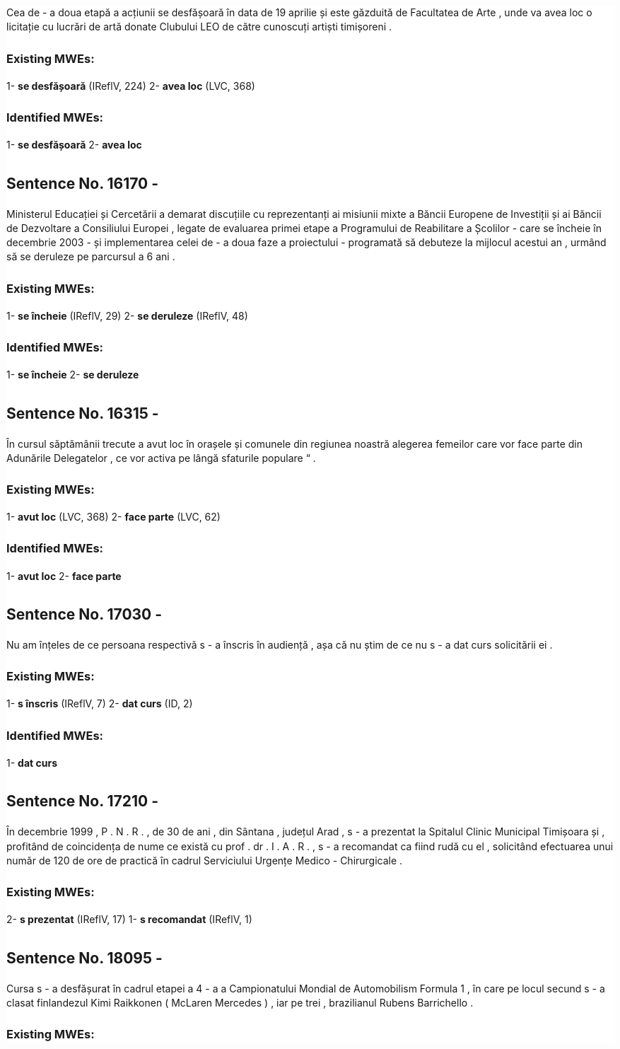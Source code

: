 Cea de - a doua etapă a acțiunii se desfășoară în data de 19 aprilie și este găzduită de Facultatea de Arte , unde va avea loc o licitație cu lucrări de artă donate Clubului LEO de către cunoscuți artiști timișoreni . 
### Existing MWEs: 
1- **se desfășoară** (IReflV, 224)
2- **avea loc** (LVC, 368)
### Identified MWEs: 
1- **se desfășoară** 
2- **avea loc** 
## Sentence No. 16170 - 
Ministerul Educației și Cercetării a demarat discuțiile cu reprezentanți ai misiunii mixte a Băncii Europene de Investiții și ai Băncii de Dezvoltare a Consiliului Europei , legate de evaluarea primei etape a Programului de Reabilitare a Școlilor - care se încheie în decembrie 2003 - și implementarea celei de - a doua faze a proiectului - programată să debuteze la mijlocul acestui an , urmând să se deruleze pe parcursul a 6 ani . 
### Existing MWEs: 
1- **se încheie** (IReflV, 29)
2- **se deruleze** (IReflV, 48)
### Identified MWEs: 
1- **se încheie** 
2- **se deruleze** 
## Sentence No. 16315 - 
În cursul săptămânii trecute a avut loc în orașele și comunele din regiunea noastră alegerea femeilor care vor face parte din Adunările Delegatelor , ce vor activa pe lângă sfaturile populare “ . 
### Existing MWEs: 
1- **avut loc** (LVC, 368)
2- **face parte** (LVC, 62)
### Identified MWEs: 
1- **avut loc** 
2- **face parte** 
## Sentence No. 17030 - 
Nu am înțeles de ce persoana respectivă s - a înscris în audiență , așa că nu știm de ce nu s - a dat curs solicitării ei . 
### Existing MWEs: 
1- **s înscris** (IReflV, 7)
2- **dat curs** (ID, 2)
### Identified MWEs: 
1- **dat curs** 
## Sentence No. 17210 - 
În decembrie 1999 , P . N . R . , de 30 de ani , din Sântana , județul Arad , s - a prezentat la Spitalul Clinic Municipal Timișoara și , profitând de coincidența de nume ce există cu prof . dr . I . A . R . , s - a recomandat ca fiind rudă cu el , solicitând efectuarea unui număr de 120 de ore de practică în cadrul Serviciului Urgențe Medico - Chirurgicale . 
### Existing MWEs: 
2- **s prezentat** (IReflV, 17)
1- **s recomandat** (IReflV, 1)
## Sentence No. 18095 - 
Cursa s - a desfășurat în cadrul etapei a 4 - a a Campionatului Mondial de Automobilism Formula 1 , în care pe locul secund s - a clasat finlandezul Kimi Raikkonen ( McLaren Mercedes ) , iar pe trei , brazilianul Rubens Barrichello . 
### Existing MWEs: 